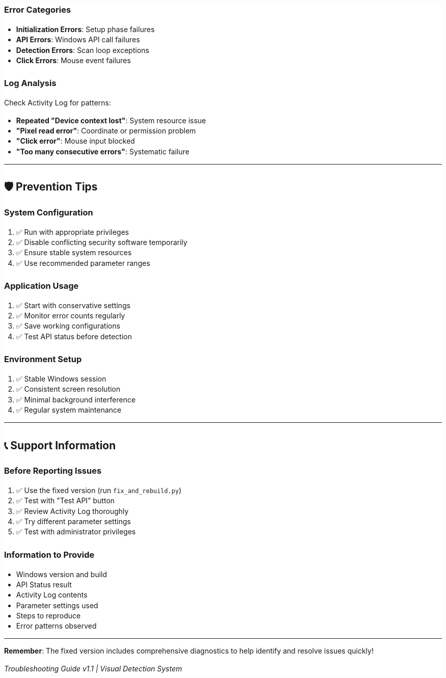 ### Error Categories
- **Initialization Errors**: Setup phase failures
- **API Errors**: Windows API call failures
- **Detection Errors**: Scan loop exceptions
- **Click Errors**: Mouse event failures

### Log Analysis
Check Activity Log for patterns:
- **Repeated "Device context lost"**: System resource issue
- **"Pixel read error"**: Coordinate or permission problem
- **"Click error"**: Mouse input blocked
- **"Too many consecutive errors"**: Systematic failure

---

## 🛡️ Prevention Tips

### System Configuration
1. ✅ Run with appropriate privileges
2. ✅ Disable conflicting security software temporarily
3. ✅ Ensure stable system resources
4. ✅ Use recommended parameter ranges

### Application Usage
1. ✅ Start with conservative settings
2. ✅ Monitor error counts regularly
3. ✅ Save working configurations
4. ✅ Test API status before detection

### Environment Setup
1. ✅ Stable Windows session
2. ✅ Consistent screen resolution
3. ✅ Minimal background interference
4. ✅ Regular system maintenance

---

## 📞 Support Information

### Before Reporting Issues
1. ✅ Use the fixed version (run `fix_and_rebuild.py`)
2. ✅ Test with "Test API" button
3. ✅ Review Activity Log thoroughly
4. ✅ Try different parameter settings
5. ✅ Test with administrator privileges

### Information to Provide
- Windows version and build
- API Status result
- Activity Log contents
- Parameter settings used
- Steps to reproduce
- Error patterns observed

---

**Remember**: The fixed version includes comprehensive diagnostics to help identify and resolve issues quickly!

*Troubleshooting Guide v1.1 | Visual Detection System*

